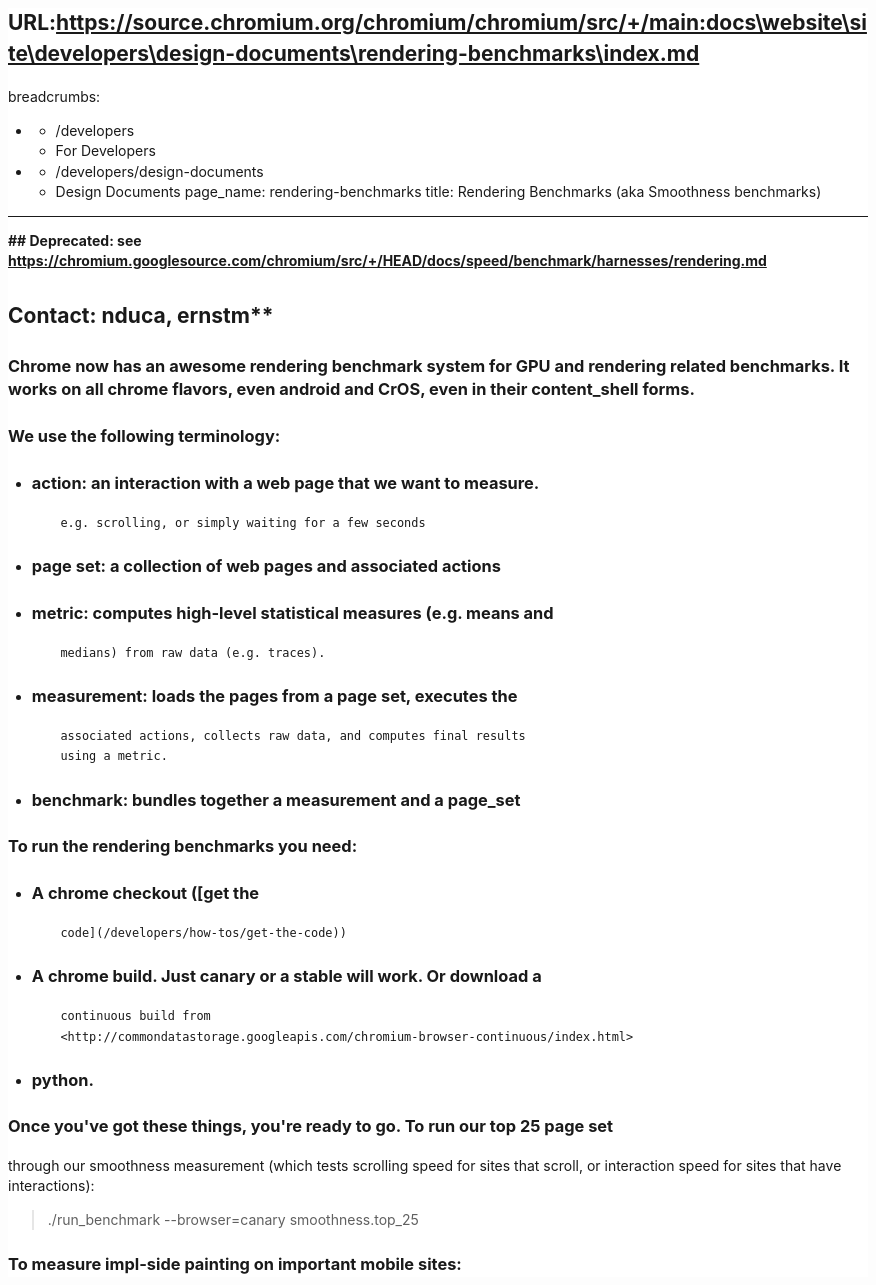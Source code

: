 URL:https://source.chromium.org/chromium/chromium/src/+/main:docs\website\site\developers\design-documents\rendering-benchmarks\index.md
---
breadcrumbs:
- - /developers
  - For Developers
- - /developers/design-documents
  - Design Documents
page_name: rendering-benchmarks
title: Rendering Benchmarks (aka Smoothness benchmarks)
---

**## **Deprecated: see** <https://chromium.googlesource.com/chromium/src/+/HEAD/docs/speed/benchmark/harnesses/rendering.md>**

## **Contact: nduca, ernstm****

### Chrome now has an awesome rendering benchmark system for GPU and rendering related benchmarks. It works on all chrome flavors, even android and CrOS, even in their content_shell forms.

### We use the following terminology:

*   ### action: an interaction with a web page that we want to measure.
            e.g. scrolling, or simply waiting for a few seconds
*   ### page set: a collection of web pages and associated actions
*   ### metric: computes high-level statistical measures (e.g. means and
            medians) from raw data (e.g. traces).
*   ### measurement: loads the pages from a page set, executes the
            associated actions, collects raw data, and computes final results
            using a metric.
*   ### benchmark: bundles together a measurement and a page_set

### To run the rendering benchmarks you need:

*   ### A chrome checkout ([get the
            code](/developers/how-tos/get-the-code))
*   ### A chrome build. Just canary or a stable will work. Or download a
            continuous build from
            <http://commondatastorage.googleapis.com/chromium-browser-continuous/index.html>
*   ### python.

### Once you've got these things, you're ready to go. To run our top 25 page set
through our smoothness measurement (which tests scrolling speed for sites that
scroll, or interaction speed for sites that have interactions):

> ./run_benchmark --browser=canary smoothness.top_25

### To measure impl-side painting on important mobile sites:
